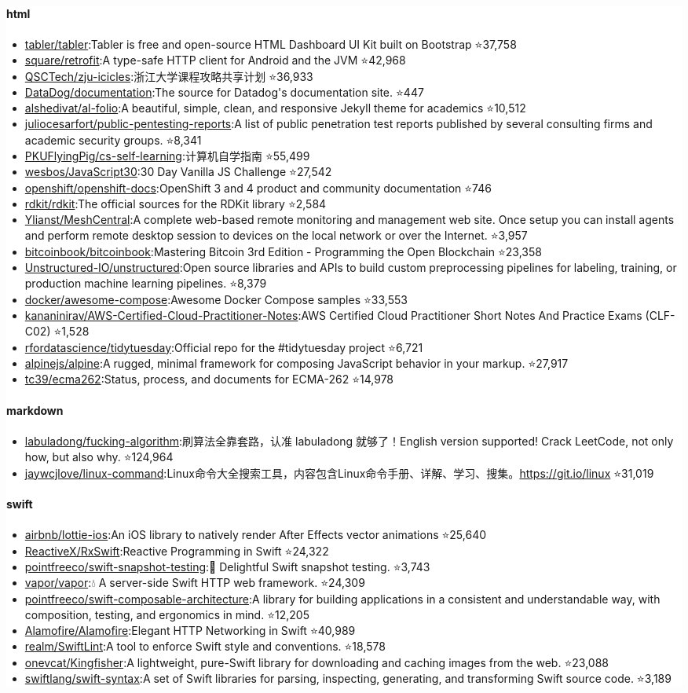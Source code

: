 #### html
* [tabler/tabler](https://github.com/tabler/tabler):Tabler is free and open-source HTML Dashboard UI Kit built on Bootstrap ⭐37,758
* [square/retrofit](https://github.com/square/retrofit):A type-safe HTTP client for Android and the JVM ⭐42,968
* [QSCTech/zju-icicles](https://github.com/QSCTech/zju-icicles):浙江大学课程攻略共享计划 ⭐36,933
* [DataDog/documentation](https://github.com/DataDog/documentation):The source for Datadog's documentation site. ⭐447
* [alshedivat/al-folio](https://github.com/alshedivat/al-folio):A beautiful, simple, clean, and responsive Jekyll theme for academics ⭐10,512
* [juliocesarfort/public-pentesting-reports](https://github.com/juliocesarfort/public-pentesting-reports):A list of public penetration test reports published by several consulting firms and academic security groups. ⭐8,341
* [PKUFlyingPig/cs-self-learning](https://github.com/PKUFlyingPig/cs-self-learning):计算机自学指南 ⭐55,499
* [wesbos/JavaScript30](https://github.com/wesbos/JavaScript30):30 Day Vanilla JS Challenge ⭐27,542
* [openshift/openshift-docs](https://github.com/openshift/openshift-docs):OpenShift 3 and 4 product and community documentation ⭐746
* [rdkit/rdkit](https://github.com/rdkit/rdkit):The official sources for the RDKit library ⭐2,584
* [Ylianst/MeshCentral](https://github.com/Ylianst/MeshCentral):A complete web-based remote monitoring and management web site. Once setup you can install agents and perform remote desktop session to devices on the local network or over the Internet. ⭐3,957
* [bitcoinbook/bitcoinbook](https://github.com/bitcoinbook/bitcoinbook):Mastering Bitcoin 3rd Edition - Programming the Open Blockchain ⭐23,358
* [Unstructured-IO/unstructured](https://github.com/Unstructured-IO/unstructured):Open source libraries and APIs to build custom preprocessing pipelines for labeling, training, or production machine learning pipelines. ⭐8,379
* [docker/awesome-compose](https://github.com/docker/awesome-compose):Awesome Docker Compose samples ⭐33,553
* [kananinirav/AWS-Certified-Cloud-Practitioner-Notes](https://github.com/kananinirav/AWS-Certified-Cloud-Practitioner-Notes):AWS Certified Cloud Practitioner Short Notes And Practice Exams (CLF-C02) ⭐1,528
* [rfordatascience/tidytuesday](https://github.com/rfordatascience/tidytuesday):Official repo for the #tidytuesday project ⭐6,721
* [alpinejs/alpine](https://github.com/alpinejs/alpine):A rugged, minimal framework for composing JavaScript behavior in your markup. ⭐27,917
* [tc39/ecma262](https://github.com/tc39/ecma262):Status, process, and documents for ECMA-262 ⭐14,978

#### markdown
* [labuladong/fucking-algorithm](https://github.com/labuladong/fucking-algorithm):刷算法全靠套路，认准 labuladong 就够了！English version supported! Crack LeetCode, not only how, but also why. ⭐124,964
* [jaywcjlove/linux-command](https://github.com/jaywcjlove/linux-command):Linux命令大全搜索工具，内容包含Linux命令手册、详解、学习、搜集。https://git.io/linux ⭐31,019

#### swift
* [airbnb/lottie-ios](https://github.com/airbnb/lottie-ios):An iOS library to natively render After Effects vector animations ⭐25,640
* [ReactiveX/RxSwift](https://github.com/ReactiveX/RxSwift):Reactive Programming in Swift ⭐24,322
* [pointfreeco/swift-snapshot-testing](https://github.com/pointfreeco/swift-snapshot-testing):📸 Delightful Swift snapshot testing. ⭐3,743
* [vapor/vapor](https://github.com/vapor/vapor):💧 A server-side Swift HTTP web framework. ⭐24,309
* [pointfreeco/swift-composable-architecture](https://github.com/pointfreeco/swift-composable-architecture):A library for building applications in a consistent and understandable way, with composition, testing, and ergonomics in mind. ⭐12,205
* [Alamofire/Alamofire](https://github.com/Alamofire/Alamofire):Elegant HTTP Networking in Swift ⭐40,989
* [realm/SwiftLint](https://github.com/realm/SwiftLint):A tool to enforce Swift style and conventions. ⭐18,578
* [onevcat/Kingfisher](https://github.com/onevcat/Kingfisher):A lightweight, pure-Swift library for downloading and caching images from the web. ⭐23,088
* [swiftlang/swift-syntax](https://github.com/swiftlang/swift-syntax):A set of Swift libraries for parsing, inspecting, generating, and transforming Swift source code. ⭐3,189